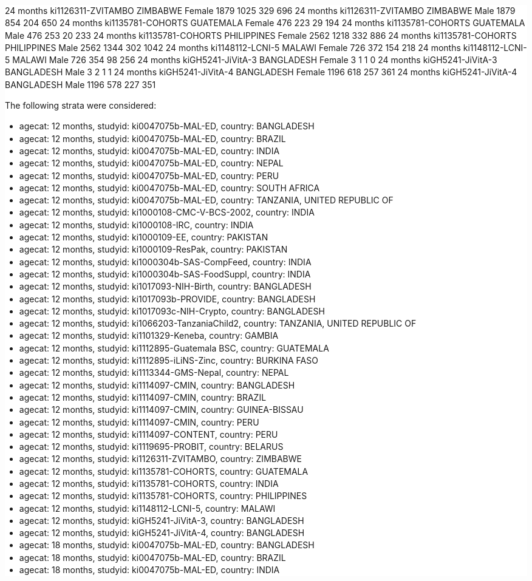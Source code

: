 24 months   ki1126311-ZVITAMBO         ZIMBABWE                       Female     1879   1025    329    696
24 months   ki1126311-ZVITAMBO         ZIMBABWE                       Male       1879    854    204    650
24 months   ki1135781-COHORTS          GUATEMALA                      Female      476    223     29    194
24 months   ki1135781-COHORTS          GUATEMALA                      Male        476    253     20    233
24 months   ki1135781-COHORTS          PHILIPPINES                    Female     2562   1218    332    886
24 months   ki1135781-COHORTS          PHILIPPINES                    Male       2562   1344    302   1042
24 months   ki1148112-LCNI-5           MALAWI                         Female      726    372    154    218
24 months   ki1148112-LCNI-5           MALAWI                         Male        726    354     98    256
24 months   kiGH5241-JiVitA-3          BANGLADESH                     Female        3      1      1      0
24 months   kiGH5241-JiVitA-3          BANGLADESH                     Male          3      2      1      1
24 months   kiGH5241-JiVitA-4          BANGLADESH                     Female     1196    618    257    361
24 months   kiGH5241-JiVitA-4          BANGLADESH                     Male       1196    578    227    351


The following strata were considered:

* agecat: 12 months, studyid: ki0047075b-MAL-ED, country: BANGLADESH
* agecat: 12 months, studyid: ki0047075b-MAL-ED, country: BRAZIL
* agecat: 12 months, studyid: ki0047075b-MAL-ED, country: INDIA
* agecat: 12 months, studyid: ki0047075b-MAL-ED, country: NEPAL
* agecat: 12 months, studyid: ki0047075b-MAL-ED, country: PERU
* agecat: 12 months, studyid: ki0047075b-MAL-ED, country: SOUTH AFRICA
* agecat: 12 months, studyid: ki0047075b-MAL-ED, country: TANZANIA, UNITED REPUBLIC OF
* agecat: 12 months, studyid: ki1000108-CMC-V-BCS-2002, country: INDIA
* agecat: 12 months, studyid: ki1000108-IRC, country: INDIA
* agecat: 12 months, studyid: ki1000109-EE, country: PAKISTAN
* agecat: 12 months, studyid: ki1000109-ResPak, country: PAKISTAN
* agecat: 12 months, studyid: ki1000304b-SAS-CompFeed, country: INDIA
* agecat: 12 months, studyid: ki1000304b-SAS-FoodSuppl, country: INDIA
* agecat: 12 months, studyid: ki1017093-NIH-Birth, country: BANGLADESH
* agecat: 12 months, studyid: ki1017093b-PROVIDE, country: BANGLADESH
* agecat: 12 months, studyid: ki1017093c-NIH-Crypto, country: BANGLADESH
* agecat: 12 months, studyid: ki1066203-TanzaniaChild2, country: TANZANIA, UNITED REPUBLIC OF
* agecat: 12 months, studyid: ki1101329-Keneba, country: GAMBIA
* agecat: 12 months, studyid: ki1112895-Guatemala BSC, country: GUATEMALA
* agecat: 12 months, studyid: ki1112895-iLiNS-Zinc, country: BURKINA FASO
* agecat: 12 months, studyid: ki1113344-GMS-Nepal, country: NEPAL
* agecat: 12 months, studyid: ki1114097-CMIN, country: BANGLADESH
* agecat: 12 months, studyid: ki1114097-CMIN, country: BRAZIL
* agecat: 12 months, studyid: ki1114097-CMIN, country: GUINEA-BISSAU
* agecat: 12 months, studyid: ki1114097-CMIN, country: PERU
* agecat: 12 months, studyid: ki1114097-CONTENT, country: PERU
* agecat: 12 months, studyid: ki1119695-PROBIT, country: BELARUS
* agecat: 12 months, studyid: ki1126311-ZVITAMBO, country: ZIMBABWE
* agecat: 12 months, studyid: ki1135781-COHORTS, country: GUATEMALA
* agecat: 12 months, studyid: ki1135781-COHORTS, country: INDIA
* agecat: 12 months, studyid: ki1135781-COHORTS, country: PHILIPPINES
* agecat: 12 months, studyid: ki1148112-LCNI-5, country: MALAWI
* agecat: 12 months, studyid: kiGH5241-JiVitA-3, country: BANGLADESH
* agecat: 12 months, studyid: kiGH5241-JiVitA-4, country: BANGLADESH
* agecat: 18 months, studyid: ki0047075b-MAL-ED, country: BANGLADESH
* agecat: 18 months, studyid: ki0047075b-MAL-ED, country: BRAZIL
* agecat: 18 months, studyid: ki0047075b-MAL-ED, country: INDIA